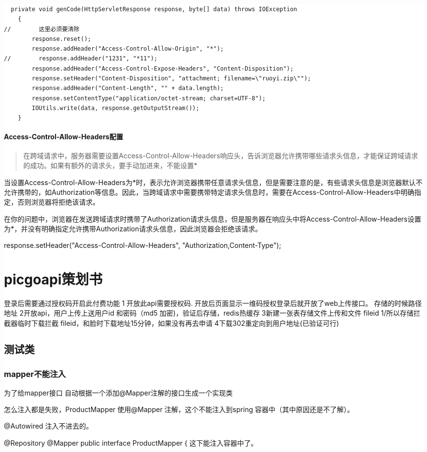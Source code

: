 
```后端hou d
  private void genCode(HttpServletResponse response, byte[] data) throws IOException
    {
//        这里必须要清除
        response.reset();
        response.addHeader("Access-Control-Allow-Origin", "*");
//        response.addHeader("1231", "*11");
        response.addHeader("Access-Control-Expose-Headers", "Content-Disposition");
        response.setHeader("Content-Disposition", "attachment; filename=\"ruoyi.zip\"");
        response.addHeader("Content-Length", "" + data.length);
        response.setContentType("application/octet-stream; charset=UTF-8");
        IOUtils.write(data, response.getOutputStream());
    }
```

####  Access-Control-Allow-Headers配置



> 在跨域请求中，服务器需要设置Access-Control-Allow-Headers响应头，告诉浏览器允许携带哪些请求头信息，才能保证跨域请求的成功。如果有额外的请求头，要手动加进来，不能设置*

当设置Access-Control-Allow-Headers为*时，表示允许浏览器携带任意请求头信息，但是需要注意的是，有些请求头信息是浏览器默认不允许携带的，如Authorization等信息。因此，当跨域请求中需要携带特定请求头信息时，需要在Access-Control-Allow-Headers中明确指定，否则浏览器将拒绝该请求。

在你的问题中，浏览器在发送跨域请求时携带了Authorization请求头信息，但是服务器在响应头中将Access-Control-Allow-Headers设置为*，并没有明确指定允许携带Authorization请求头信息，因此浏览器会拒绝该请求。

response.setHeader("Access-Control-Allow-Headers", "Authorization,Content-Type");


# picgoapi策划书 


登录后需要通过授权码开启此付费功能
1 开放此api需要授权码.
开放后页面显示一维码授权登录后就开放了web上传接口。
存储的时候路径地址
2开放api，用户上传上送用户id 和密码（md5 加密)，验证后存储，redis热缓存
3新建一张表存储文件上传和文件 fileid
1/所以存储拦截器临时下载拦截 fileid，和脸时下载地址15分钟，如果没有再去申请
4下载302重定向到用户地址(已验证可行)

## 测试类
### mapper不能注入
为了给mapper接口 自动根据一个添加@Mapper注解的接口生成一个实现类

怎么注入都是失败，ProductMapper 使用@Mapper 注解，这个不能注入到spring 容器中（其中原因还是不了解）。

@Autowired 注入不进去的。


@Repository
@Mapper
public interface ProductMapper {
这下能注入容器中了。
